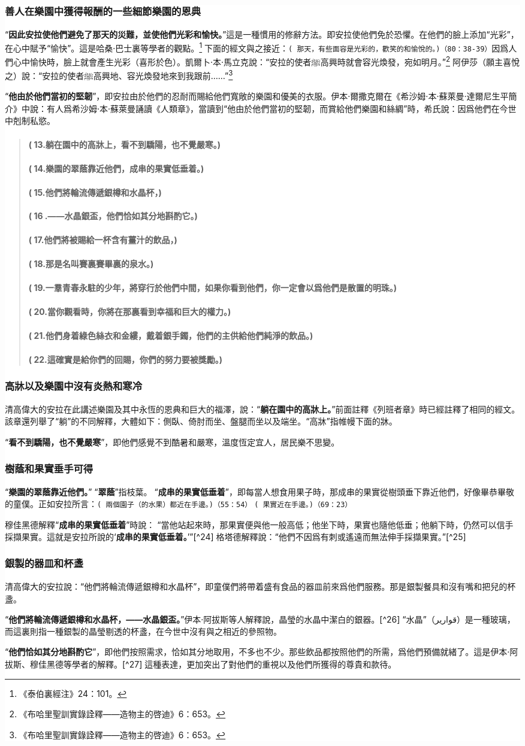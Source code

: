 [^18]:《泰伯裏經注》24：98。

[^19]:《泰伯裏經注》24：100。

[^20]:《泰伯裏經注》24：99。

### 善人在樂園中獲得報酬的一些細節樂園的恩典

“**因此安拉使他們避免了那天的災難，並使他們光彩和愉快。**”這是一種慣用的修辭方法。即安拉使他們免於恐懼。在他們的臉上添加“光彩”，在心中賦予“愉快”。這是哈桑·巴士裏等學者的觀點。[^21] 下面的經文與之接近：`( 那天，有些面容是光彩的，歡笑的和愉悅的。)（80：38-39）`因爲人們心中愉快時，臉上就會產生光彩（喜形於色）。凱爾卜·本·馬立克說：“安拉的使者ﷺ高興時就會容光煥發，宛如明月。”[^22] 阿伊莎（願主喜悅之）說：“安拉的使者ﷺ高興地、容光煥發地來到我跟前……”[^23] 

“**他由於他們當初的堅韌**”，即安拉由於他們的忍耐而賜給他們寬敞的樂園和優美的衣服。伊本·爾撒克爾在《希沙姆·本·蘇萊曼·達爾尼生平簡介》中說：有人爲希沙姆·本·蘇萊曼誦讀《人類章》，當讀到“他由於他們當初的堅韌，而賞給他們樂園和絲綢”時，希氏說：因爲他們在今世中剋制私慾。

> #### ( 13.躺在園中的高牀上，看不到驕陽，也不覺嚴寒。)
> #### ( 14.樂園的翠蔭靠近他們，成串的果實低垂着。)
> #### ( 15.他們將輪流傳遞銀樽和水晶杯，)
> #### ( 16 .——水晶銀盃，他們恰如其分地斟酌它。)
> #### ( 17.他們將被賜給一杯含有薑汁的飲品，) 
> #### ( 18.那是名叫賽裏賽畢裏的泉水。)
> #### ( 19.一羣青春永駐的少年，將穿行於他們中間，如果你看到他們，你一定會以爲他們是散置的明珠。)
> #### ( 20.當你觀看時，你將在那裏看到幸福和巨大的權力。)
> #### ( 21.他們身着綠色絲衣和金縷，戴着銀手鐲，他們的主供給他們純淨的飲品。)
> #### ( 22.這確實是給你們的回賜，你們的努力要被獎勵。)

[^21]:《泰伯裏經注》24：101。

[^22]:《布哈里聖訓實錄詮釋——造物主的啓迪》6：653。

[^23]:《布哈里聖訓實錄詮釋——造物主的啓迪》6：653。

### 高牀以及樂園中沒有炎熱和寒冷

清高偉大的安拉在此講述樂園及其中永恆的恩典和巨大的福澤，說：“**躺在園中的高牀上。**”前面註釋《列班者章》時已經註釋了相同的經文。該章還列舉了“躺”的不同解釋，大體如下：側臥、倚肘而坐、盤腿而坐以及端坐。“高牀”指帷幔下面的牀。

“**看不到驕陽，也不覺嚴寒**”，即他們感覺不到酷暑和嚴寒，溫度恆定宜人，居民樂不思變。

### 樹蔭和果實垂手可得

“**樂園的翠蔭靠近他們。**” “**翠蔭**”指枝葉。 “**成串的果實低垂着**”，即每當人想食用果子時，那成串的果實從樹頭垂下靠近他們，好像畢恭畢敬的童僕。正如安拉所言：`( 兩個園子（的水果）都近在手邊。)（55：54）` `( 果實近在手邊。)（69：23）`

穆佳黑德解釋“**成串的果實低垂着**”時說： “當他站起來時，那果實便與他一般高低；他坐下時，果實也隨他低垂；他躺下時，仍然可以信手採擷果實。這就是安拉所說的‘**成串的果實低垂着。**’”[^24] 格塔德解釋說：“他們不因爲有刺或遙遠而無法伸手採擷果實。”[^25] 

### 銀製的器皿和杯盞

清高偉大的安拉說：“他們將輪流傳遞銀樽和水晶杯”，即童僕們將帶着盛有食品的器皿前來爲他們服務。那是銀製餐具和沒有嘴和把兒的杯盞。

“**他們將輪流傳遞銀樽和水晶杯，——水晶銀盃。**”伊本·阿拔斯等人解釋說，晶瑩的水晶中潔白的銀器。[^26] “水晶”（قوارير）是一種玻璃，而這裏則指一種銀製的晶瑩剔透的杯盞，在今世中沒有與之相近的參照物。

“**他們恰如其分地斟酌它**”，即他們按照需求，恰如其分地取用，不多也不少。那些飲品都按照他們的所需，爲他們預備就緒了。這是伊本·阿拔斯、穆佳黑德等學者的解釋。[^27] 這種表達，更加突出了對他們的重視以及他們所獲得的尊貴和款待。
